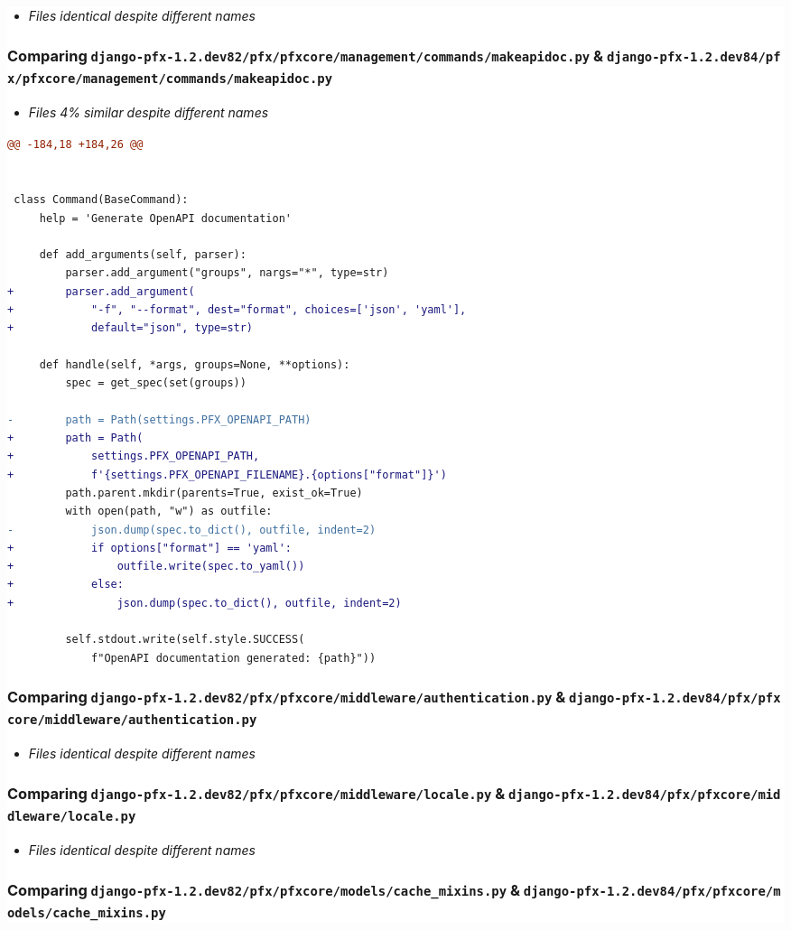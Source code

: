  * *Files identical despite different names*

### Comparing `django-pfx-1.2.dev82/pfx/pfxcore/management/commands/makeapidoc.py` & `django-pfx-1.2.dev84/pfx/pfxcore/management/commands/makeapidoc.py`

 * *Files 4% similar despite different names*

```diff
@@ -184,18 +184,26 @@
 
 
 class Command(BaseCommand):
     help = 'Generate OpenAPI documentation'
 
     def add_arguments(self, parser):
         parser.add_argument("groups", nargs="*", type=str)
+        parser.add_argument(
+            "-f", "--format", dest="format", choices=['json', 'yaml'],
+            default="json", type=str)
 
     def handle(self, *args, groups=None, **options):
         spec = get_spec(set(groups))
 
-        path = Path(settings.PFX_OPENAPI_PATH)
+        path = Path(
+            settings.PFX_OPENAPI_PATH,
+            f'{settings.PFX_OPENAPI_FILENAME}.{options["format"]}')
         path.parent.mkdir(parents=True, exist_ok=True)
         with open(path, "w") as outfile:
-            json.dump(spec.to_dict(), outfile, indent=2)
+            if options["format"] == 'yaml':
+                outfile.write(spec.to_yaml())
+            else:
+                json.dump(spec.to_dict(), outfile, indent=2)
 
         self.stdout.write(self.style.SUCCESS(
             f"OpenAPI documentation generated: {path}"))
```

### Comparing `django-pfx-1.2.dev82/pfx/pfxcore/middleware/authentication.py` & `django-pfx-1.2.dev84/pfx/pfxcore/middleware/authentication.py`

 * *Files identical despite different names*

### Comparing `django-pfx-1.2.dev82/pfx/pfxcore/middleware/locale.py` & `django-pfx-1.2.dev84/pfx/pfxcore/middleware/locale.py`

 * *Files identical despite different names*

### Comparing `django-pfx-1.2.dev82/pfx/pfxcore/models/cache_mixins.py` & `django-pfx-1.2.dev84/pfx/pfxcore/models/cache_mixins.py`
